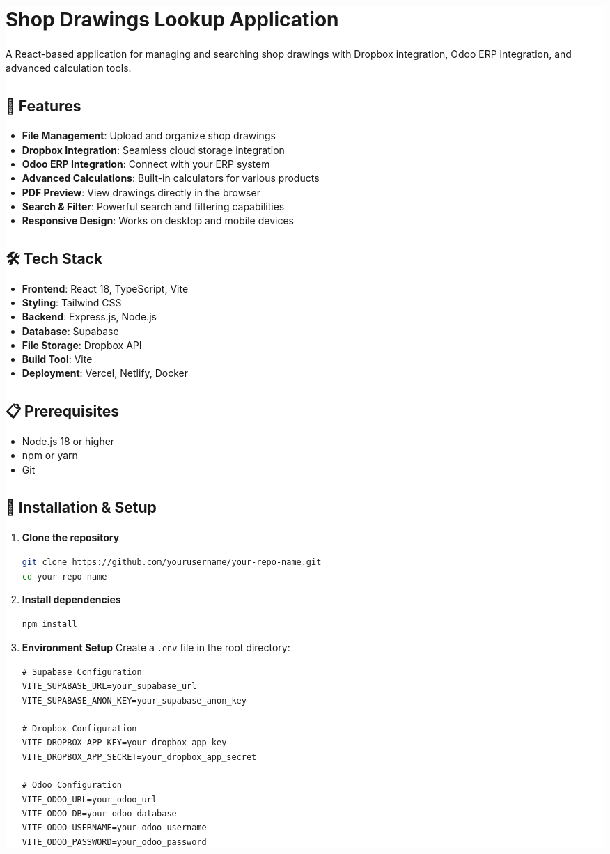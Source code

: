 # Shop Drawings Lookup Application

A React-based application for managing and searching shop drawings with Dropbox integration, Odoo ERP integration, and advanced calculation tools.

## 🚀 Features

- **File Management**: Upload and organize shop drawings
- **Dropbox Integration**: Seamless cloud storage integration
- **Odoo ERP Integration**: Connect with your ERP system
- **Advanced Calculations**: Built-in calculators for various products
- **PDF Preview**: View drawings directly in the browser
- **Search & Filter**: Powerful search and filtering capabilities
- **Responsive Design**: Works on desktop and mobile devices

## 🛠️ Tech Stack

- **Frontend**: React 18, TypeScript, Vite
- **Styling**: Tailwind CSS
- **Backend**: Express.js, Node.js
- **Database**: Supabase
- **File Storage**: Dropbox API
- **Build Tool**: Vite
- **Deployment**: Vercel, Netlify, Docker

## 📋 Prerequisites

- Node.js 18 or higher
- npm or yarn
- Git

## 🔧 Installation & Setup

1. **Clone the repository**
   ```bash
   git clone https://github.com/yourusername/your-repo-name.git
   cd your-repo-name
   ```

2. **Install dependencies**
   ```bash
   npm install
   ```

3. **Environment Setup**
   Create a `.env` file in the root directory:
   ```env
   # Supabase Configuration
   VITE_SUPABASE_URL=your_supabase_url
   VITE_SUPABASE_ANON_KEY=your_supabase_anon_key

   # Dropbox Configuration
   VITE_DROPBOX_APP_KEY=your_dropbox_app_key
   VITE_DROPBOX_APP_SECRET=your_dropbox_app_secret

   # Odoo Configuration
   VITE_ODOO_URL=your_odoo_url
   VITE_ODOO_DB=your_odoo_database
   VITE_ODOO_USERNAME=your_odoo_username
   VITE_ODOO_PASSWORD=your_odoo_password
   ```
